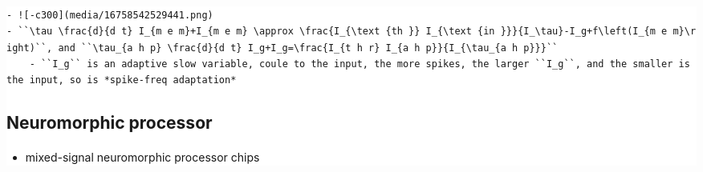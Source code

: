     - ![-c300](media/16758542529441.png)
    - ``\tau \frac{d}{d t} I_{m e m}+I_{m e m} \approx \frac{I_{\text {th }} I_{\text {in }}}{I_\tau}-I_g+f\left(I_{m e m}\right)``, and ``\tau_{a h p} \frac{d}{d t} I_g+I_g=\frac{I_{t h r} I_{a h p}}{I_{\tau_{a h p}}}``
        - ``I_g`` is an adaptive slow variable, coule to the input, the more spikes, the larger ``I_g``, and the smaller is the input, so is *spike-freq adaptation*

##  Neuromorphic processor
- mixed-signal neuromorphic processor chips